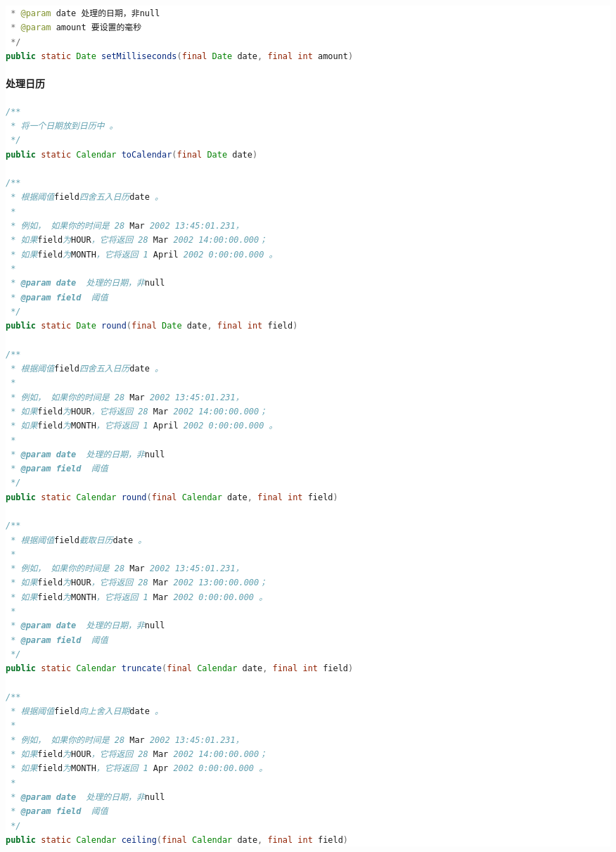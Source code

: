 ```java
 * @param date 处理的日期，非null
 * @param amount 要设置的毫秒
 */
public static Date setMilliseconds(final Date date, final int amount)
```



#### 处理日历

```java
/**
 * 将一个日期放到日历中 。
 */
public static Calendar toCalendar(final Date date)

/**
 * 根据阈值field四舍五入日历date 。
 *
 * 例如， 如果你的时间是 28 Mar 2002 13:45:01.231，
 * 如果field为HOUR，它将返回 28 Mar 2002 14:00:00.000；
 * 如果field为MONTH，它将返回 1 April 2002 0:00:00.000 。
 *
 * @param date  处理的日期，非null
 * @param field  阈值
 */
public static Date round(final Date date, final int field)

/**
 * 根据阈值field四舍五入日历date 。
 *
 * 例如， 如果你的时间是 28 Mar 2002 13:45:01.231，
 * 如果field为HOUR，它将返回 28 Mar 2002 14:00:00.000；
 * 如果field为MONTH，它将返回 1 April 2002 0:00:00.000 。
 *
 * @param date  处理的日期，非null
 * @param field  阈值  
 */
public static Calendar round(final Calendar date, final int field)
  
/**
 * 根据阈值field截取日历date 。
 *
 * 例如， 如果你的时间是 28 Mar 2002 13:45:01.231，
 * 如果field为HOUR，它将返回 28 Mar 2002 13:00:00.000；
 * 如果field为MONTH，它将返回 1 Mar 2002 0:00:00.000 。
 *
 * @param date  处理的日期，非null
 * @param field  阈值
 */
public static Calendar truncate(final Calendar date, final int field)
  
/**
 * 根据阈值field向上舍入日期date 。
 *
 * 例如， 如果你的时间是 28 Mar 2002 13:45:01.231，
 * 如果field为HOUR，它将返回 28 Mar 2002 14:00:00.000；
 * 如果field为MONTH，它将返回 1 Apr 2002 0:00:00.000 。
 *
 * @param date  处理的日期，非null
 * @param field  阈值
 */
public static Calendar ceiling(final Calendar date, final int field)
```
